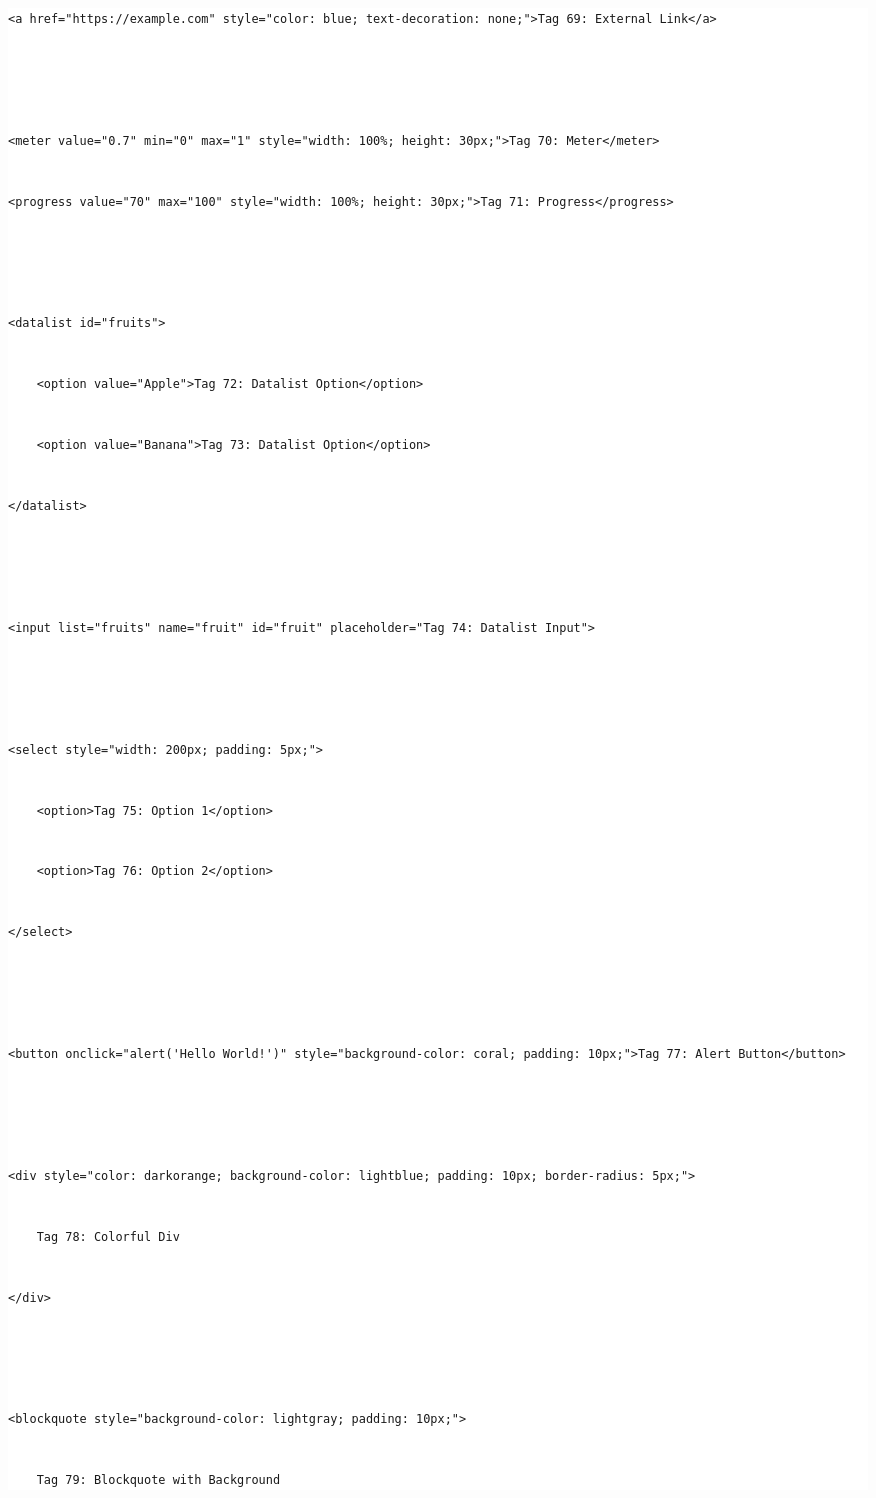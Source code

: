 

 

    <a href="https://example.com" style="color: blue; text-decoration: none;">Tag 69: External Link</a>
 


 

    <meter value="0.7" min="0" max="1" style="width: 100%; height: 30px;">Tag 70: Meter</meter>
 

    <progress value="70" max="100" style="width: 100%; height: 30px;">Tag 71: Progress</progress>
 


 

    <datalist id="fruits">
 

        <option value="Apple">Tag 72: Datalist Option</option>
 

        <option value="Banana">Tag 73: Datalist Option</option>
 

    </datalist>
 


 

    <input list="fruits" name="fruit" id="fruit" placeholder="Tag 74: Datalist Input">
 

    
 

    <select style="width: 200px; padding: 5px;">
 

        <option>Tag 75: Option 1</option>
 

        <option>Tag 76: Option 2</option>
 

    </select>
 


 

    <button onclick="alert('Hello World!')" style="background-color: coral; padding: 10px;">Tag 77: Alert Button</button>
 


 

    <div style="color: darkorange; background-color: lightblue; padding: 10px; border-radius: 5px;">
 

        Tag 78: Colorful Div
 

    </div>
 


 

    <blockquote style="background-color: lightgray; padding: 10px;">
 

        Tag 79: Blockquote with Background
 